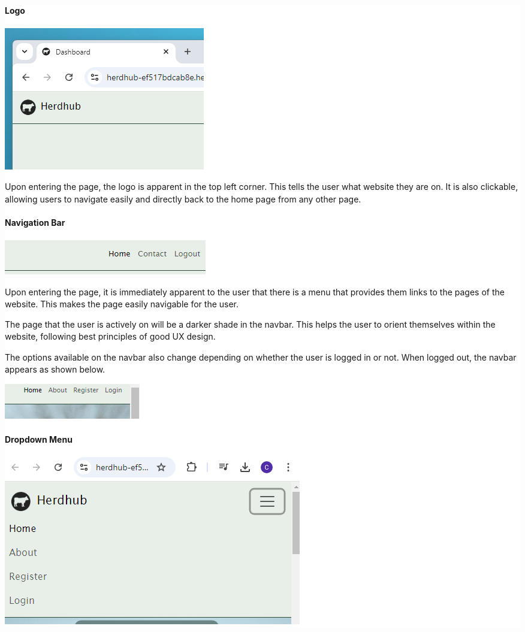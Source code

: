 #### Logo

![Logo](documentation/features/navbar-brand.png)

Upon entering the page, the logo is apparent in the top left corner. This tells the user what website they are on. It is also clickable, allowing users to navigate easily and directly back to the home page from any other page.

#### Navigation Bar

![Navigation Bar](documentation/features/active-page-navbar.png)

Upon entering the page, it is immediately apparent to the user that there is a menu that provides them links to the pages of the website. This makes the page easily navigable for the user. 

The page that the user is actively on will be a darker shade in the navbar. This helps the user to orient themselves within the website, following best principles of good UX design. 

The options available on the navbar also change depending on whether the user is logged in or not. When logged out, the navbar appears as shown below.

![Navigation Bar](documentation/features/logged-out-navbar.png)

#### Dropdown Menu

![Dropdown Menu](documentation/features/dropdown-navbar.png)
